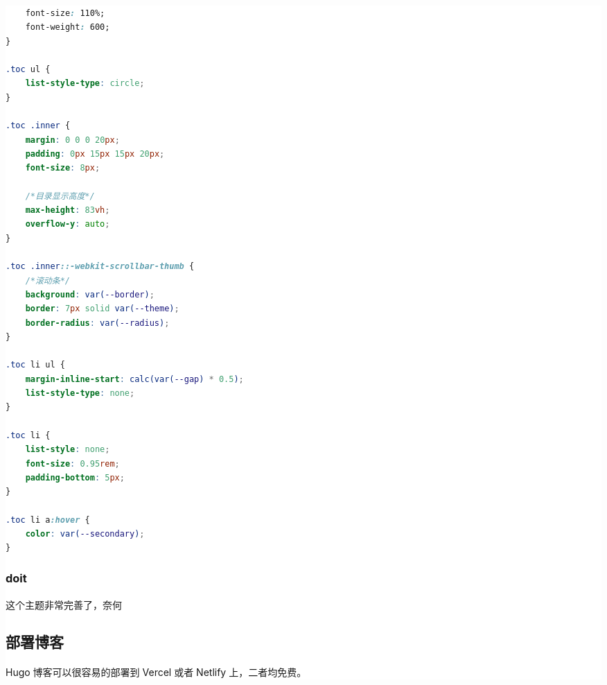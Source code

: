 ```css
    font-size: 110%;
    font-weight: 600;
}

.toc ul {
    list-style-type: circle;
}

.toc .inner {
    margin: 0 0 0 20px;
    padding: 0px 15px 15px 20px;
    font-size: 8px;

    /*目录显示高度*/
    max-height: 83vh;
    overflow-y: auto;
}

.toc .inner::-webkit-scrollbar-thumb {
    /*滚动条*/
    background: var(--border);
    border: 7px solid var(--theme);
    border-radius: var(--radius);
}

.toc li ul {
    margin-inline-start: calc(var(--gap) * 0.5);
    list-style-type: none;
}

.toc li {
    list-style: none;
    font-size: 0.95rem;
    padding-bottom: 5px;
}

.toc li a:hover {
    color: var(--secondary);
}
```

### doit

这个主题非常完善了，奈何




## 部署博客

Hugo 博客可以很容易的部署到 Vercel 或者 Netlify 上，二者均免费。
